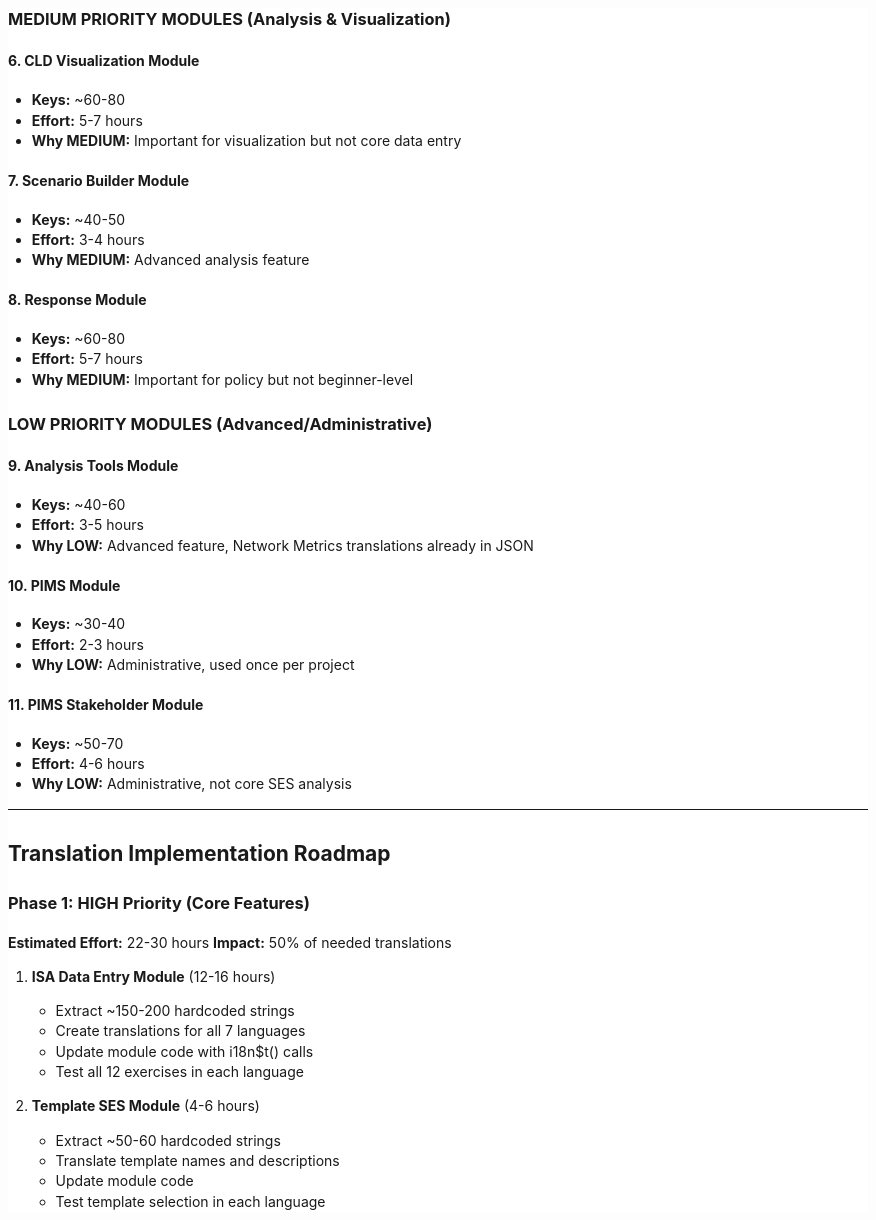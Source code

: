 ### MEDIUM PRIORITY MODULES (Analysis & Visualization)

#### 6. CLD Visualization Module
- **Keys:** ~60-80
- **Effort:** 5-7 hours
- **Why MEDIUM:** Important for visualization but not core data entry

#### 7. Scenario Builder Module
- **Keys:** ~40-50
- **Effort:** 3-4 hours
- **Why MEDIUM:** Advanced analysis feature

#### 8. Response Module
- **Keys:** ~60-80
- **Effort:** 5-7 hours
- **Why MEDIUM:** Important for policy but not beginner-level

### LOW PRIORITY MODULES (Advanced/Administrative)

#### 9. Analysis Tools Module
- **Keys:** ~40-60
- **Effort:** 3-5 hours
- **Why LOW:** Advanced feature, Network Metrics translations already in JSON

#### 10. PIMS Module
- **Keys:** ~30-40
- **Effort:** 2-3 hours
- **Why LOW:** Administrative, used once per project

#### 11. PIMS Stakeholder Module
- **Keys:** ~50-70
- **Effort:** 4-6 hours
- **Why LOW:** Administrative, not core SES analysis

---

## Translation Implementation Roadmap

### Phase 1: HIGH Priority (Core Features)
**Estimated Effort:** 22-30 hours
**Impact:** 50% of needed translations

1. **ISA Data Entry Module** (12-16 hours)
   - Extract ~150-200 hardcoded strings
   - Create translations for all 7 languages
   - Update module code with i18n$t() calls
   - Test all 12 exercises in each language

2. **Template SES Module** (4-6 hours)
   - Extract ~50-60 hardcoded strings
   - Translate template names and descriptions
   - Update module code
   - Test template selection in each language
